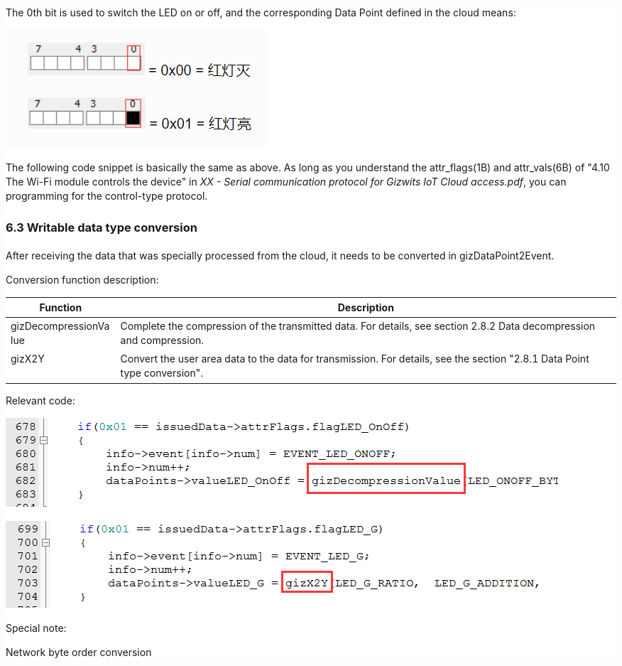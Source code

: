 The 0th bit is used to switch the LED on or off, and the corresponding Data Point defined in the cloud means:

![Gokit3 SoC Program](../../../../assets/en-us/DeviceDev/WiFiSOC/source/55.png)

The following code snippet is basically the same as above. As long as you understand the attr_flags(1B) and attr_vals(6B) of "4.10 The Wi-Fi module controls the device" in _XX - Serial communication protocol for Gizwits IoT Cloud access.pdf_, you can programming for the control-type protocol.

### 6.3 Writable data type conversion

After receiving the data that was specially processed from the cloud, it needs to be converted in gizDataPoint2Event.

Conversion function description:

Function	| Description
---|---
gizDecompressionValue|	Complete the compression of the transmitted data. For details, see section 2.8.2 Data decompression and compression.
gizX2Y|	Convert the user area data to the data for transmission. For details, see the section "2.8.1 Data Point type conversion".

Relevant code:

![Gokit3 SoC Program](../../../../assets/en-us/DeviceDev/WiFiSOC/source/56.png) 
 
![Gokit3 SoC Program](../../../../assets/en-us/DeviceDev/WiFiSOC/source/57.png)

Special note:

Network byte order conversion
